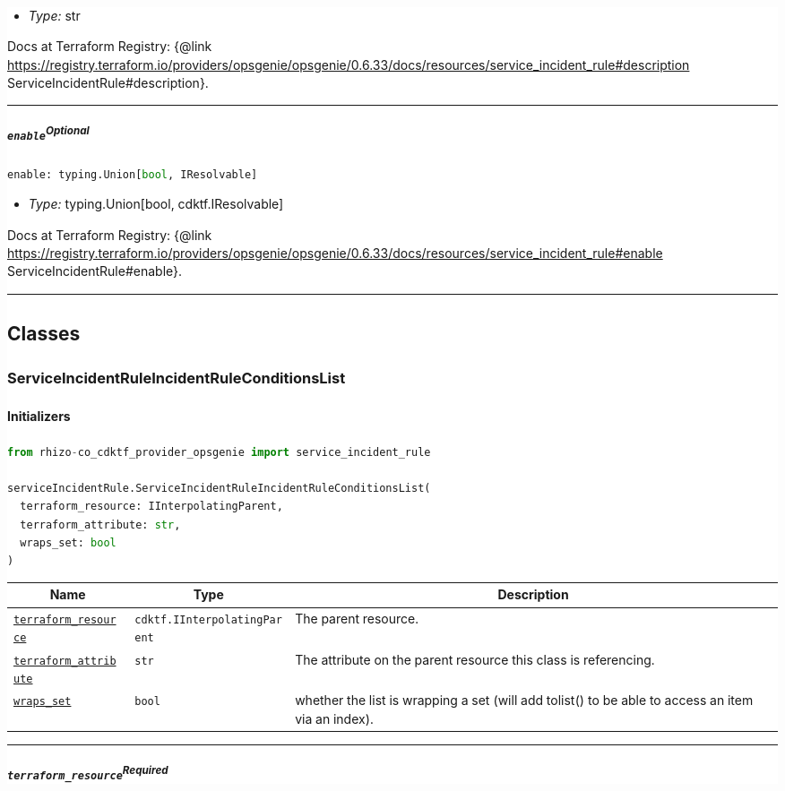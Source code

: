 - *Type:* str

Docs at Terraform Registry: {@link https://registry.terraform.io/providers/opsgenie/opsgenie/0.6.33/docs/resources/service_incident_rule#description ServiceIncidentRule#description}.

---

##### `enable`<sup>Optional</sup> <a name="enable" id="rhizo-co-terraform-provider-opsgenie.serviceIncidentRule.ServiceIncidentRuleIncidentRuleIncidentPropertiesStakeholderProperties.property.enable"></a>

```python
enable: typing.Union[bool, IResolvable]
```

- *Type:* typing.Union[bool, cdktf.IResolvable]

Docs at Terraform Registry: {@link https://registry.terraform.io/providers/opsgenie/opsgenie/0.6.33/docs/resources/service_incident_rule#enable ServiceIncidentRule#enable}.

---

## Classes <a name="Classes" id="Classes"></a>

### ServiceIncidentRuleIncidentRuleConditionsList <a name="ServiceIncidentRuleIncidentRuleConditionsList" id="rhizo-co-terraform-provider-opsgenie.serviceIncidentRule.ServiceIncidentRuleIncidentRuleConditionsList"></a>

#### Initializers <a name="Initializers" id="rhizo-co-terraform-provider-opsgenie.serviceIncidentRule.ServiceIncidentRuleIncidentRuleConditionsList.Initializer"></a>

```python
from rhizo-co_cdktf_provider_opsgenie import service_incident_rule

serviceIncidentRule.ServiceIncidentRuleIncidentRuleConditionsList(
  terraform_resource: IInterpolatingParent,
  terraform_attribute: str,
  wraps_set: bool
)
```

| **Name** | **Type** | **Description** |
| --- | --- | --- |
| <code><a href="#rhizo-co-terraform-provider-opsgenie.serviceIncidentRule.ServiceIncidentRuleIncidentRuleConditionsList.Initializer.parameter.terraformResource">terraform_resource</a></code> | <code>cdktf.IInterpolatingParent</code> | The parent resource. |
| <code><a href="#rhizo-co-terraform-provider-opsgenie.serviceIncidentRule.ServiceIncidentRuleIncidentRuleConditionsList.Initializer.parameter.terraformAttribute">terraform_attribute</a></code> | <code>str</code> | The attribute on the parent resource this class is referencing. |
| <code><a href="#rhizo-co-terraform-provider-opsgenie.serviceIncidentRule.ServiceIncidentRuleIncidentRuleConditionsList.Initializer.parameter.wrapsSet">wraps_set</a></code> | <code>bool</code> | whether the list is wrapping a set (will add tolist() to be able to access an item via an index). |

---

##### `terraform_resource`<sup>Required</sup> <a name="terraform_resource" id="rhizo-co-terraform-provider-opsgenie.serviceIncidentRule.ServiceIncidentRuleIncidentRuleConditionsList.Initializer.parameter.terraformResource"></a>
